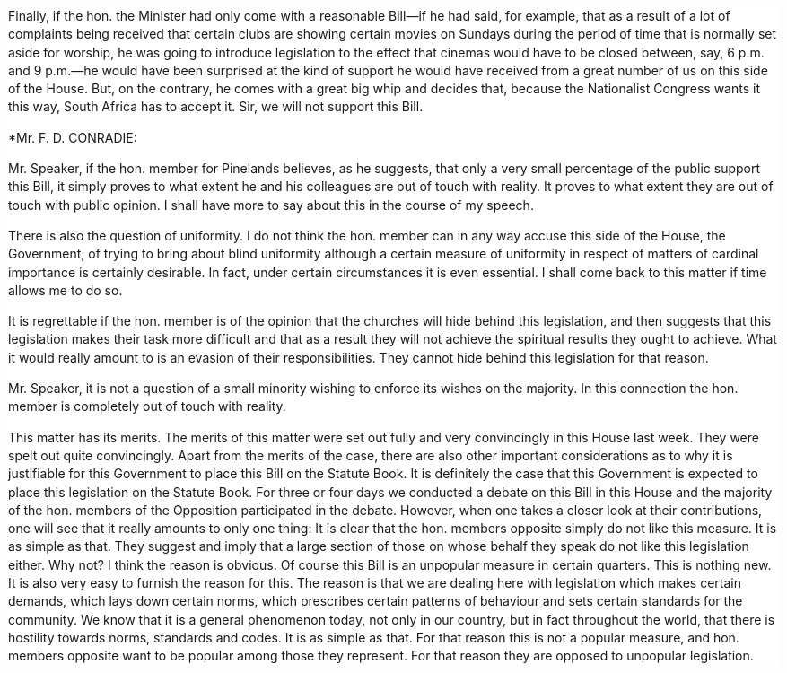 <p>Finally, if the hon. the Minister had only come with a reasonable Bill&#x2014;if he had said, for example, that as a result of a lot of complaints being received that certain clubs are showing certain movies on Sundays during the period of time that is normally set aside for worship, he was going to introduce legislation to the effect that cinemas would have to be closed between, say, 6 p.m. and 9 p.m.&#x2014;he would have been surprised at the kind of support he would have received from a great number of us on this side of the House. But, on the contrary, he comes with a great big whip and decides that, because the Nationalist Congress wants it this way, South Africa has to accept it. Sir, we will not support this Bill.</p>

</speech>

<speech by="#conradie">

<from>*Mr. <person refersTo="hansard_za">F. D. CONRADIE</person>:</from>

<p>Mr. Speaker, if the hon. member for Pinelands believes, as he suggests, that only a very small percentage of the public support this Bill, it simply proves to what extent he and his colleagues are out of touch with reality. It proves to what extent they are out of touch with public opinion. I shall have more to say about this in the course of my speech.</p>

<p>There is also the question of uniformity. I do not think the hon. member can in any way <span class="col_1431-1432" refersTo="page_0733"/>accuse this side of the House, the Government, of trying to bring about blind uniformity although a certain measure of uniformity in respect of matters of cardinal importance is certainly desirable. In fact, under certain circumstances it is even essential. I shall come back to this matter if time allows me to do so.</p>

<p>It is regrettable if the hon. member is of the opinion that the churches will hide behind this legislation, and then suggests that this legislation makes their task more difficult and that as a result they will not achieve the spiritual results they ought to achieve. What it would really amount to is an evasion of their responsibilities. They cannot hide behind this legislation for that reason.</p>

<p>Mr. Speaker, it is not a question of a small minority wishing to enforce its wishes on the majority. In this connection the hon. member is completely out of touch with reality.</p>

<p>This matter has its merits. The merits of this matter were set out fully and very convincingly in this House last week. They were spelt out quite convincingly. Apart from the merits of the case, there are also other important considerations as to why it is justifiable for this Government to place this Bill on the Statute Book. It is definitely the case that this Government is expected to place this legislation on the Statute Book. For three or four days we conducted a debate on this Bill in this House and the majority of the hon. members of the Opposition participated in the debate. However, when one takes a closer look at their contributions, one will see that it really amounts to only one thing: It is clear that the hon. members opposite simply do not like this measure. It is as simple as that. They suggest and imply that a large section of those on whose behalf they speak do not like this legislation either. Why not&#x003F; I think the reason is obvious. Of course this Bill is an unpopular measure in certain quarters. This is nothing new. It is also very easy to furnish the reason for this. The reason is that we are dealing here with legislation which makes certain demands, which lays down certain norms, which prescribes certain patterns of behaviour and sets certain standards for the community. We know that it is a general phenomenon today, not only in our country, but in fact throughout the world, that there is hostility towards norms, standards and codes. It is as simple as that. For that reason this is not a popular measure, and hon. members opposite want to be popular among those they represent. For that reason they are opposed to unpopular legislation.</p>
